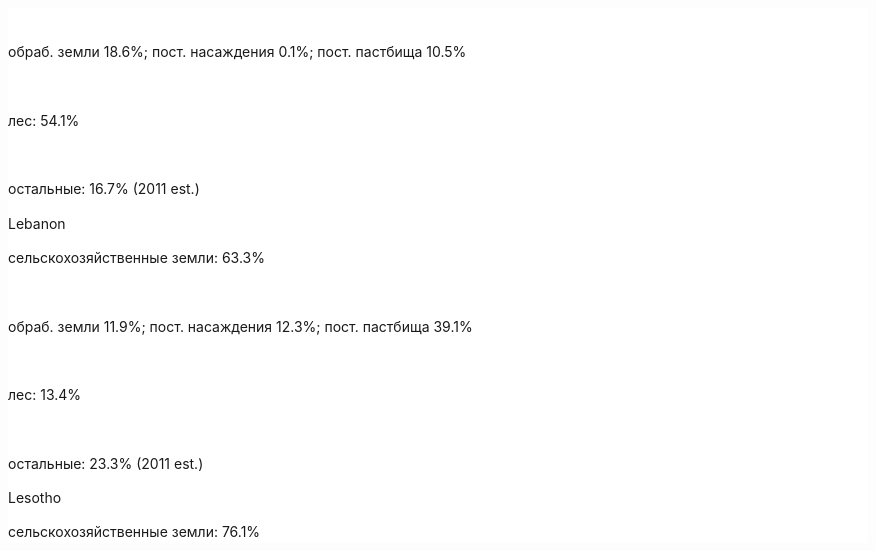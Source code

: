 



 


обраб. земли 18.6%; пост. насаждения 0.1%; пост. пастбища 10.5%






 


лес: 54.1%






 


остальные: 16.7% (2011 est.)






Lebanon


сельскохозяйственные земли: 63.3%






 


обраб. земли 11.9%; пост. насаждения 12.3%; пост. пастбища 39.1%






 


лес: 13.4%






 


остальные: 23.3% (2011 est.)






Lesotho


сельскохозяйственные земли: 76.1%





